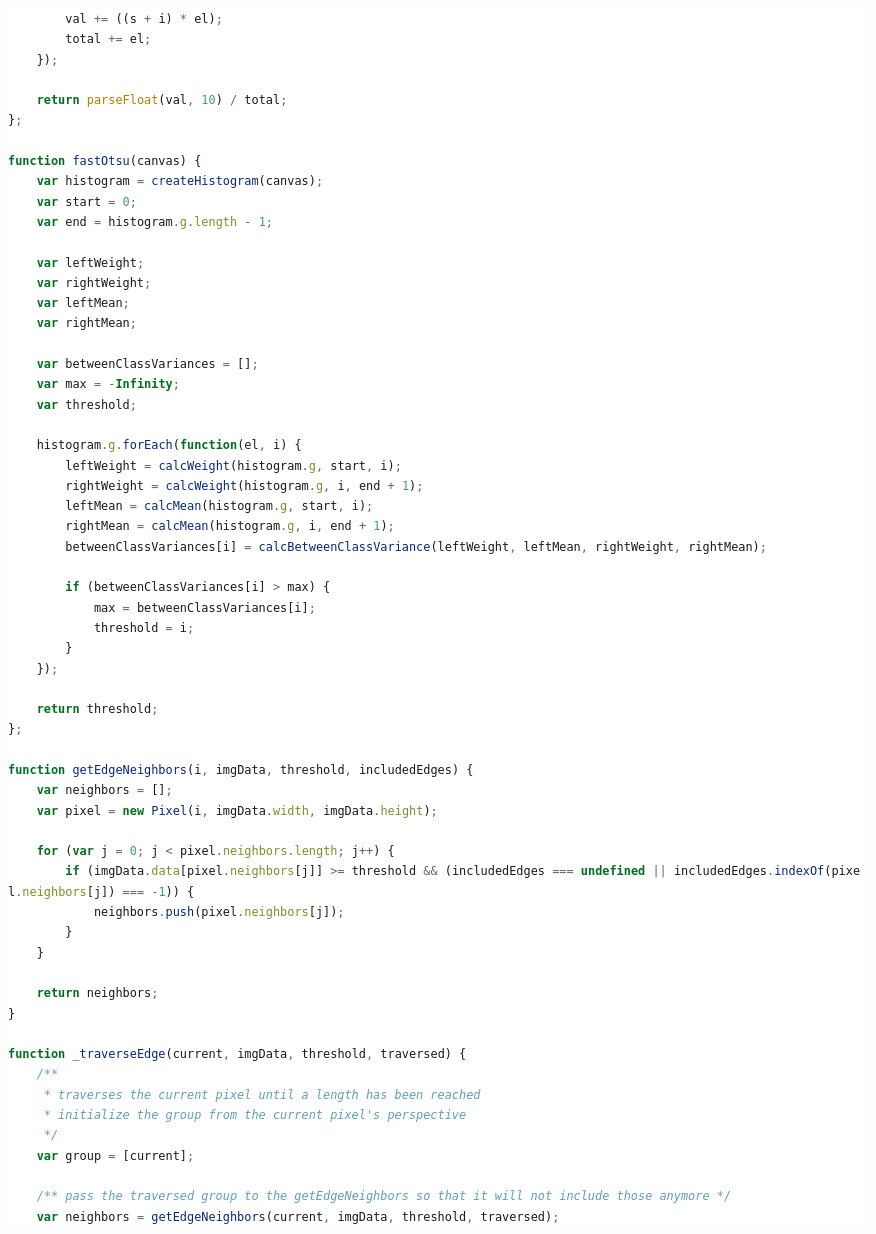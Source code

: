```js
        val += ((s + i) * el);
        total += el;
    });

    return parseFloat(val, 10) / total;
};

function fastOtsu(canvas) {
    var histogram = createHistogram(canvas);
    var start = 0;
    var end = histogram.g.length - 1;

    var leftWeight;
    var rightWeight;
    var leftMean;
    var rightMean;

    var betweenClassVariances = [];
    var max = -Infinity;
    var threshold;

    histogram.g.forEach(function(el, i) {
        leftWeight = calcWeight(histogram.g, start, i);
        rightWeight = calcWeight(histogram.g, i, end + 1);
        leftMean = calcMean(histogram.g, start, i);
        rightMean = calcMean(histogram.g, i, end + 1);
        betweenClassVariances[i] = calcBetweenClassVariance(leftWeight, leftMean, rightWeight, rightMean);

        if (betweenClassVariances[i] > max) {
            max = betweenClassVariances[i];
            threshold = i;
        }
    });

    return threshold;
};

function getEdgeNeighbors(i, imgData, threshold, includedEdges) {
    var neighbors = [];
    var pixel = new Pixel(i, imgData.width, imgData.height);

    for (var j = 0; j < pixel.neighbors.length; j++) {
        if (imgData.data[pixel.neighbors[j]] >= threshold && (includedEdges === undefined || includedEdges.indexOf(pixel.neighbors[j]) === -1)) {
            neighbors.push(pixel.neighbors[j]);
        }
    }

    return neighbors;
}

function _traverseEdge(current, imgData, threshold, traversed) {
    /**
     * traverses the current pixel until a length has been reached
     * initialize the group from the current pixel's perspective
     */
    var group = [current];

    /** pass the traversed group to the getEdgeNeighbors so that it will not include those anymore */
    var neighbors = getEdgeNeighbors(current, imgData, threshold, traversed);

```
